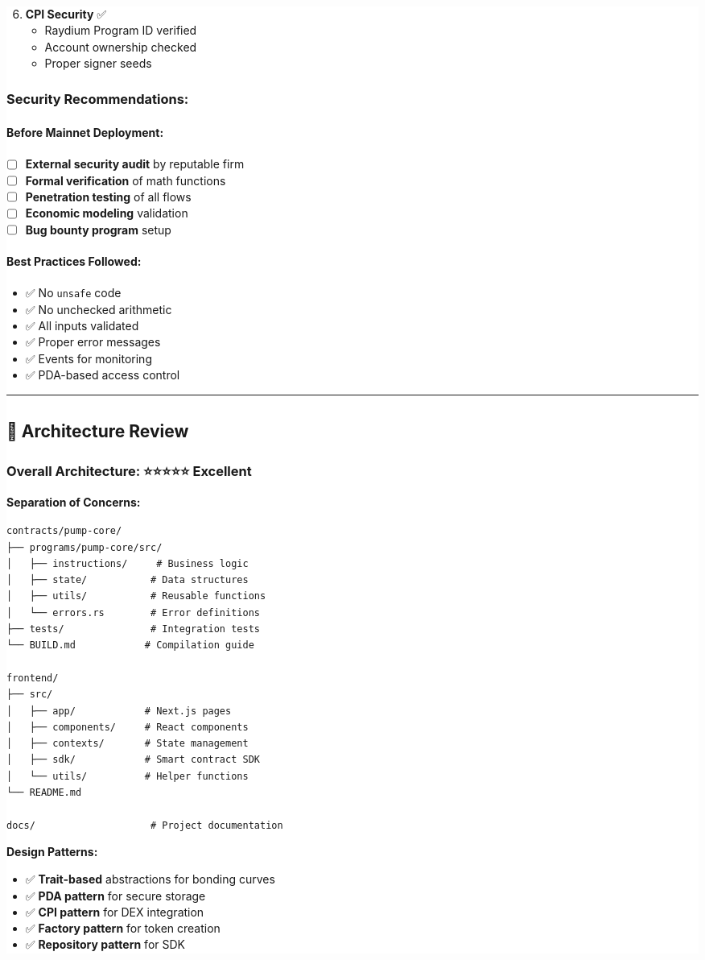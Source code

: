 6. **CPI Security** ✅
   - Raydium Program ID verified
   - Account ownership checked
   - Proper signer seeds

### Security Recommendations:

#### Before Mainnet Deployment:
- [ ] **External security audit** by reputable firm
- [ ] **Formal verification** of math functions
- [ ] **Penetration testing** of all flows
- [ ] **Economic modeling** validation
- [ ] **Bug bounty program** setup

#### Best Practices Followed:
- ✅ No `unsafe` code
- ✅ No unchecked arithmetic
- ✅ All inputs validated
- ✅ Proper error messages
- ✅ Events for monitoring
- ✅ PDA-based access control

---

## 📐 Architecture Review

### Overall Architecture: ⭐⭐⭐⭐⭐ Excellent

**Separation of Concerns:**
```
contracts/pump-core/
├── programs/pump-core/src/
│   ├── instructions/     # Business logic
│   ├── state/           # Data structures
│   ├── utils/           # Reusable functions
│   └── errors.rs        # Error definitions
├── tests/               # Integration tests
└── BUILD.md            # Compilation guide

frontend/
├── src/
│   ├── app/            # Next.js pages
│   ├── components/     # React components
│   ├── contexts/       # State management
│   ├── sdk/            # Smart contract SDK
│   └── utils/          # Helper functions
└── README.md

docs/                    # Project documentation
```

**Design Patterns:**
- ✅ **Trait-based** abstractions for bonding curves
- ✅ **PDA pattern** for secure storage
- ✅ **CPI pattern** for DEX integration
- ✅ **Factory pattern** for token creation
- ✅ **Repository pattern** for SDK
